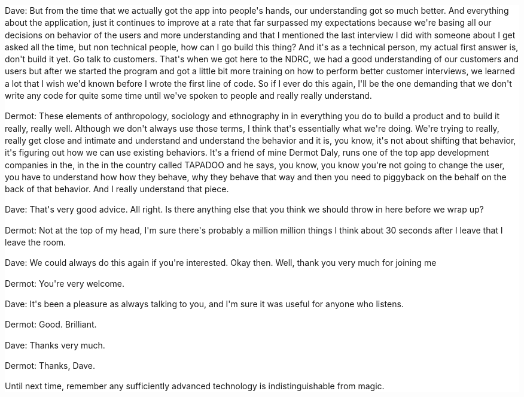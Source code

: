 Dave: But from the time that we actually got the app into people's hands, our understanding got so much better. And everything about the application, just it continues to improve at a rate that far surpassed my expectations because we're basing all our decisions on behavior of the users and more understanding and that I mentioned the last interview I did with someone about I get asked all the time, but non technical people, how can I go build this thing? And it's as a technical person, my actual first answer is, don't build it yet. Go talk to customers. That's when we got here to the NDRC, we had a good understanding of our customers and users but after we started the program and got a little bit more training on how to perform better customer interviews, we learned a lot that I wish we'd known before I wrote the first line of code. So if I ever do this again, I'll be the one demanding that we don't write any code for quite some time until we've spoken to people and really really understand.

Dermot: These elements of anthropology, sociology and ethnography in in everything you do to build a product and to build it really, really well. Although we don't always use those terms, I think that's essentially what we're doing. We're trying to really, really get close and intimate and understand and understand the behavior  and it is, you know, it's not about shifting that behavior, it's figuring out how we can use existing behaviors. It's a friend of mine Dermot Daly, runs one of the top app development companies in the, in the in the country called TAPADOO and he says, you know, you know you're not going to change the user, you have to understand how how they behave, why they behave that way and then you need to piggyback on the behalf on the back of that behavior. And I really understand that piece.

Dave: That's very good advice. All right. Is there anything else that you think we should throw in here before we wrap up?

Dermot: Not at the top of my head, I'm sure there's probably a million million things I think about 30 seconds after I leave that I leave the room.

Dave: We could always do this again if you're interested. Okay then. Well, thank you very much for joining me

Dermot: You're very welcome.

Dave: It's been a pleasure as always talking to you, and I'm sure it was useful for anyone who listens.

Dermot: Good. Brilliant.

Dave: Thanks very much.

Dermot: Thanks, Dave.

Until next time, remember any sufficiently advanced technology is indistinguishable from magic.
